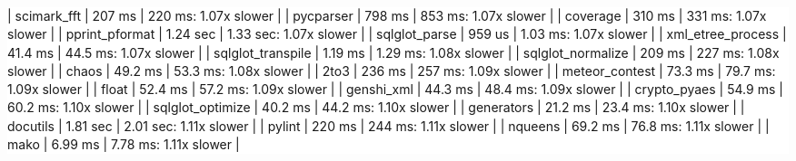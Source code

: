 | scimark_fft                | 207 ms                                                                                                                     | 220 ms: 1.07x slower                                                                                                                   |
| pycparser                  | 798 ms                                                                                                                     | 853 ms: 1.07x slower                                                                                                                   |
| coverage                   | 310 ms                                                                                                                     | 331 ms: 1.07x slower                                                                                                                   |
| pprint_pformat             | 1.24 sec                                                                                                                   | 1.33 sec: 1.07x slower                                                                                                                 |
| sqlglot_parse              | 959 us                                                                                                                     | 1.03 ms: 1.07x slower                                                                                                                  |
| xml_etree_process          | 41.4 ms                                                                                                                    | 44.5 ms: 1.07x slower                                                                                                                  |
| sqlglot_transpile          | 1.19 ms                                                                                                                    | 1.29 ms: 1.08x slower                                                                                                                  |
| sqlglot_normalize          | 209 ms                                                                                                                     | 227 ms: 1.08x slower                                                                                                                   |
| chaos                      | 49.2 ms                                                                                                                    | 53.3 ms: 1.08x slower                                                                                                                  |
| 2to3                       | 236 ms                                                                                                                     | 257 ms: 1.09x slower                                                                                                                   |
| meteor_contest             | 73.3 ms                                                                                                                    | 79.7 ms: 1.09x slower                                                                                                                  |
| float                      | 52.4 ms                                                                                                                    | 57.2 ms: 1.09x slower                                                                                                                  |
| genshi_xml                 | 44.3 ms                                                                                                                    | 48.4 ms: 1.09x slower                                                                                                                  |
| crypto_pyaes               | 54.9 ms                                                                                                                    | 60.2 ms: 1.10x slower                                                                                                                  |
| sqlglot_optimize           | 40.2 ms                                                                                                                    | 44.2 ms: 1.10x slower                                                                                                                  |
| generators                 | 21.2 ms                                                                                                                    | 23.4 ms: 1.10x slower                                                                                                                  |
| docutils                   | 1.81 sec                                                                                                                   | 2.01 sec: 1.11x slower                                                                                                                 |
| pylint                     | 220 ms                                                                                                                     | 244 ms: 1.11x slower                                                                                                                   |
| nqueens                    | 69.2 ms                                                                                                                    | 76.8 ms: 1.11x slower                                                                                                                  |
| mako                       | 6.99 ms                                                                                                                    | 7.78 ms: 1.11x slower                                                                                                                  |